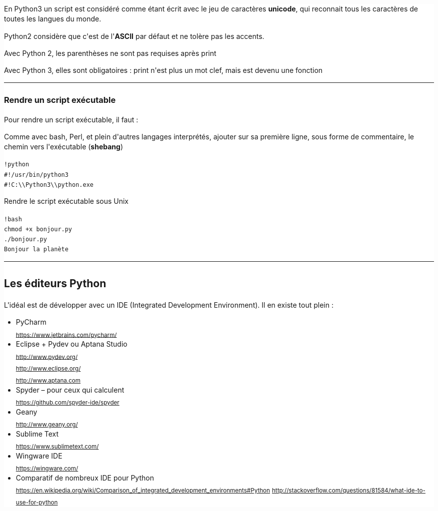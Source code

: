 
En Python3 un script est considéré comme étant écrit avec le jeu
 de caractères **unicode**, qui reconnait tous les caractères de toutes les
 langues du monde.

Python2 considère que c'est de l'**ASCII** par défaut et
 ne tolère pas les accents.


Avec Python 2, les parenthèses ne sont pas requises après print

Avec Python 3, elles sont obligatoires : 
print n'est plus un mot clef, mais est devenu une fonction

--------------------------------------------------------------------------------

### Rendre un script exécutable

Pour rendre un script exécutable, il faut :

Comme avec bash, Perl, et plein d'autres langages interprétés,
 ajouter sur sa première ligne, sous forme de commentaire, le chemin
 vers l'exécutable (**shebang**)
 
    !python
    #!/usr/bin/python3
    #!C:\\Python3\\python.exe
    
Rendre le script exécutable sous Unix

    !bash
    chmod +x bonjour.py
    ./bonjour.py 
    Bonjour la planète


--------------------------------------------------------------------------------

## Les éditeurs Python

L'idéal est de développer avec un IDE  (Integrated Development
 Environment). Il en existe tout plein :
 
- PyCharm<br />
<sub><https://www.jetbrains.com/pycharm/></sub> 
- Eclipse + Pydev ou Aptana Studio<br />
<sub><http://www.pydev.org/><br /></sub>
<sub> <http://www.eclipse.org/><br /></sub>
<sub><http://www.aptana.com> <br /></sub>
- Spyder – pour ceux qui calculent<br />
<sub><https://github.com/spyder-ide/spyder></sub> 
- Geany<br />
<sub><http://www.geany.org/></sub> 
- Sublime Text<br />
<sub><https://www.sublimetext.com/></sub> 
- Wingware IDE<br />
<sub><https://wingware.com/></sub> 
- Comparatif de nombreux IDE pour Python<br />
<sub><https://en.wikipedia.org/wiki/Comparison_of_integrated_development_environments#Python></sub>
<sub><http://stackoverflow.com/questions/81584/what-ide-to-use-for-python></sub>
  